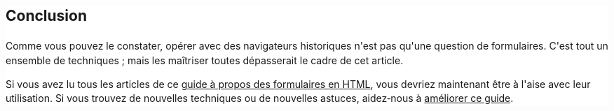## Conclusion

Comme vous pouvez le constater, opérer avec des navigateurs historiques n'est pas qu'une question de formulaires. C'est tout un ensemble de techniques&nbsp;; mais les maîtriser toutes dépasserait le cadre de cet article.

Si vous avez lu tous les articles de ce [guide à propos des formulaires en HTML](/fr/docs/Learn/Forms), vous devriez maintenant être à l'aise avec leur utilisation. Si vous trouvez de nouvelles techniques ou de nouvelles astuces, aidez‑nous à [améliorer ce guide](/fr/docs/MDN/Débuter_sur_MDN).

